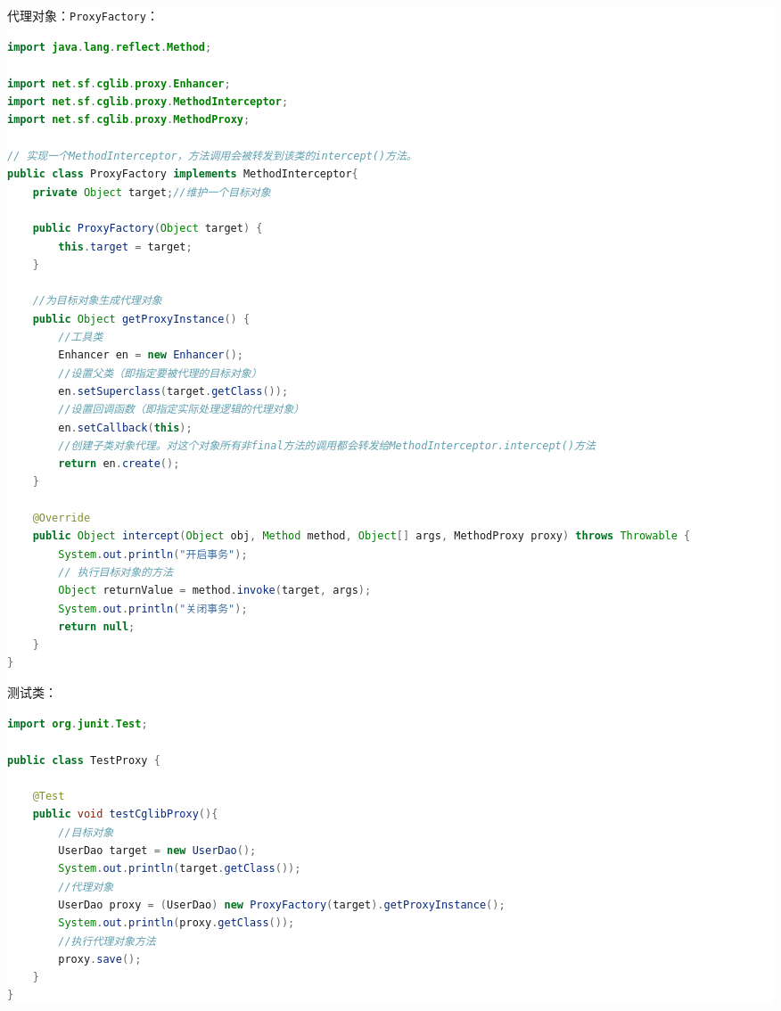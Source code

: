 代理对象：` ProxyFactory `：

```java
import java.lang.reflect.Method;

import net.sf.cglib.proxy.Enhancer;
import net.sf.cglib.proxy.MethodInterceptor;
import net.sf.cglib.proxy.MethodProxy;

// 实现一个MethodInterceptor，方法调用会被转发到该类的intercept()方法。
public class ProxyFactory implements MethodInterceptor{
    private Object target;//维护一个目标对象
    
    public ProxyFactory(Object target) {
        this.target = target;
    }
    
    //为目标对象生成代理对象
    public Object getProxyInstance() {
        //工具类
        Enhancer en = new Enhancer();
        //设置父类（即指定要被代理的目标对象）
        en.setSuperclass(target.getClass());
        //设置回调函数（即指定实际处理逻辑的代理对象）
        en.setCallback(this);
        //创建子类对象代理。对这个对象所有非final方法的调用都会转发给MethodInterceptor.intercept()方法
        return en.create();
    }

    @Override
    public Object intercept(Object obj, Method method, Object[] args, MethodProxy proxy) throws Throwable {
        System.out.println("开启事务");
        // 执行目标对象的方法
        Object returnValue = method.invoke(target, args);
        System.out.println("关闭事务");
        return null;
    }
}
```

测试类：

```java
import org.junit.Test;

public class TestProxy {

    @Test
    public void testCglibProxy(){
        //目标对象
        UserDao target = new UserDao();
        System.out.println(target.getClass());
        //代理对象
        UserDao proxy = (UserDao) new ProxyFactory(target).getProxyInstance();
        System.out.println(proxy.getClass());
        //执行代理对象方法
        proxy.save();
    }
}
```
